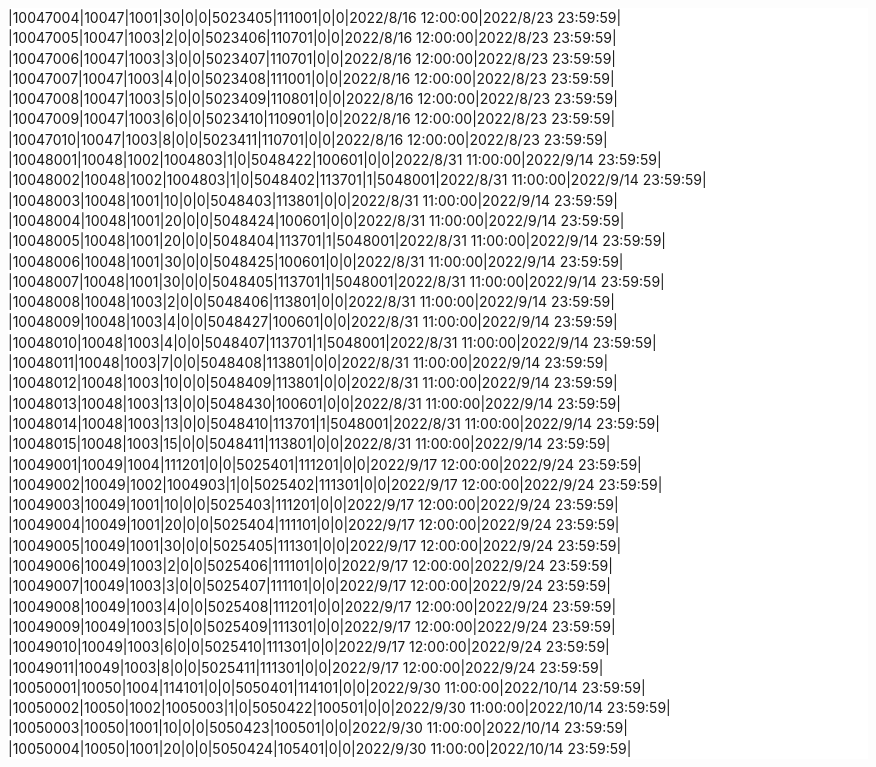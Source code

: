 |10047004|10047|1001|30|0|0|5023405|111001|0|0|2022/8/16 12:00:00|2022/8/23 23:59:59|
|10047005|10047|1003|2|0|0|5023406|110701|0|0|2022/8/16 12:00:00|2022/8/23 23:59:59|
|10047006|10047|1003|3|0|0|5023407|110701|0|0|2022/8/16 12:00:00|2022/8/23 23:59:59|
|10047007|10047|1003|4|0|0|5023408|111001|0|0|2022/8/16 12:00:00|2022/8/23 23:59:59|
|10047008|10047|1003|5|0|0|5023409|110801|0|0|2022/8/16 12:00:00|2022/8/23 23:59:59|
|10047009|10047|1003|6|0|0|5023410|110901|0|0|2022/8/16 12:00:00|2022/8/23 23:59:59|
|10047010|10047|1003|8|0|0|5023411|110701|0|0|2022/8/16 12:00:00|2022/8/23 23:59:59|
|10048001|10048|1002|1004803|1|0|5048422|100601|0|0|2022/8/31 11:00:00|2022/9/14 23:59:59|
|10048002|10048|1002|1004803|1|0|5048402|113701|1|5048001|2022/8/31 11:00:00|2022/9/14 23:59:59|
|10048003|10048|1001|10|0|0|5048403|113801|0|0|2022/8/31 11:00:00|2022/9/14 23:59:59|
|10048004|10048|1001|20|0|0|5048424|100601|0|0|2022/8/31 11:00:00|2022/9/14 23:59:59|
|10048005|10048|1001|20|0|0|5048404|113701|1|5048001|2022/8/31 11:00:00|2022/9/14 23:59:59|
|10048006|10048|1001|30|0|0|5048425|100601|0|0|2022/8/31 11:00:00|2022/9/14 23:59:59|
|10048007|10048|1001|30|0|0|5048405|113701|1|5048001|2022/8/31 11:00:00|2022/9/14 23:59:59|
|10048008|10048|1003|2|0|0|5048406|113801|0|0|2022/8/31 11:00:00|2022/9/14 23:59:59|
|10048009|10048|1003|4|0|0|5048427|100601|0|0|2022/8/31 11:00:00|2022/9/14 23:59:59|
|10048010|10048|1003|4|0|0|5048407|113701|1|5048001|2022/8/31 11:00:00|2022/9/14 23:59:59|
|10048011|10048|1003|7|0|0|5048408|113801|0|0|2022/8/31 11:00:00|2022/9/14 23:59:59|
|10048012|10048|1003|10|0|0|5048409|113801|0|0|2022/8/31 11:00:00|2022/9/14 23:59:59|
|10048013|10048|1003|13|0|0|5048430|100601|0|0|2022/8/31 11:00:00|2022/9/14 23:59:59|
|10048014|10048|1003|13|0|0|5048410|113701|1|5048001|2022/8/31 11:00:00|2022/9/14 23:59:59|
|10048015|10048|1003|15|0|0|5048411|113801|0|0|2022/8/31 11:00:00|2022/9/14 23:59:59|
|10049001|10049|1004|111201|0|0|5025401|111201|0|0|2022/9/17 12:00:00|2022/9/24 23:59:59|
|10049002|10049|1002|1004903|1|0|5025402|111301|0|0|2022/9/17 12:00:00|2022/9/24 23:59:59|
|10049003|10049|1001|10|0|0|5025403|111201|0|0|2022/9/17 12:00:00|2022/9/24 23:59:59|
|10049004|10049|1001|20|0|0|5025404|111101|0|0|2022/9/17 12:00:00|2022/9/24 23:59:59|
|10049005|10049|1001|30|0|0|5025405|111301|0|0|2022/9/17 12:00:00|2022/9/24 23:59:59|
|10049006|10049|1003|2|0|0|5025406|111101|0|0|2022/9/17 12:00:00|2022/9/24 23:59:59|
|10049007|10049|1003|3|0|0|5025407|111101|0|0|2022/9/17 12:00:00|2022/9/24 23:59:59|
|10049008|10049|1003|4|0|0|5025408|111201|0|0|2022/9/17 12:00:00|2022/9/24 23:59:59|
|10049009|10049|1003|5|0|0|5025409|111301|0|0|2022/9/17 12:00:00|2022/9/24 23:59:59|
|10049010|10049|1003|6|0|0|5025410|111301|0|0|2022/9/17 12:00:00|2022/9/24 23:59:59|
|10049011|10049|1003|8|0|0|5025411|111301|0|0|2022/9/17 12:00:00|2022/9/24 23:59:59|
|10050001|10050|1004|114101|0|0|5050401|114101|0|0|2022/9/30 11:00:00|2022/10/14 23:59:59|
|10050002|10050|1002|1005003|1|0|5050422|100501|0|0|2022/9/30 11:00:00|2022/10/14 23:59:59|
|10050003|10050|1001|10|0|0|5050423|100501|0|0|2022/9/30 11:00:00|2022/10/14 23:59:59|
|10050004|10050|1001|20|0|0|5050424|105401|0|0|2022/9/30 11:00:00|2022/10/14 23:59:59|